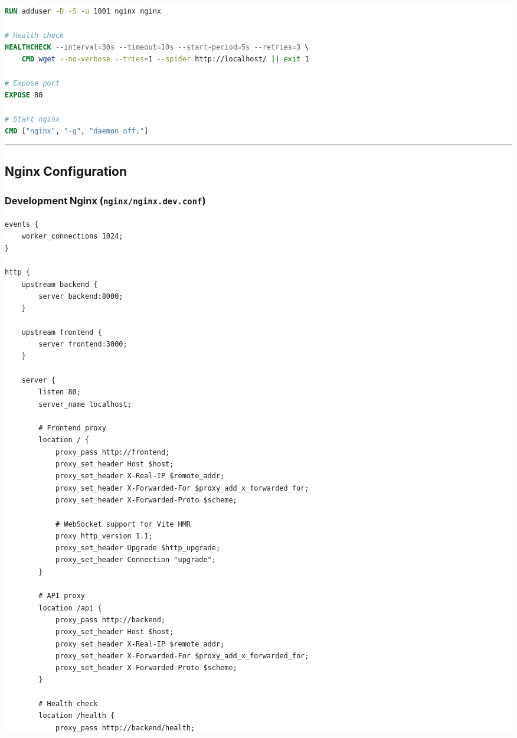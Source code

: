 ```dockerfile
RUN adduser -D -S -u 1001 nginx nginx

# Health check
HEALTHCHECK --interval=30s --timeout=10s --start-period=5s --retries=3 \
    CMD wget --no-verbose --tries=1 --spider http://localhost/ || exit 1

# Expose port
EXPOSE 80

# Start nginx
CMD ["nginx", "-g", "daemon off;"]
```

---

## Nginx Configuration

### Development Nginx (`nginx/nginx.dev.conf`)

```nginx
events {
    worker_connections 1024;
}

http {
    upstream backend {
        server backend:8000;
    }

    upstream frontend {
        server frontend:3000;
    }

    server {
        listen 80;
        server_name localhost;

        # Frontend proxy
        location / {
            proxy_pass http://frontend;
            proxy_set_header Host $host;
            proxy_set_header X-Real-IP $remote_addr;
            proxy_set_header X-Forwarded-For $proxy_add_x_forwarded_for;
            proxy_set_header X-Forwarded-Proto $scheme;
            
            # WebSocket support for Vite HMR
            proxy_http_version 1.1;
            proxy_set_header Upgrade $http_upgrade;
            proxy_set_header Connection "upgrade";
        }

        # API proxy
        location /api {
            proxy_pass http://backend;
            proxy_set_header Host $host;
            proxy_set_header X-Real-IP $remote_addr;
            proxy_set_header X-Forwarded-For $proxy_add_x_forwarded_for;
            proxy_set_header X-Forwarded-Proto $scheme;
        }

        # Health check
        location /health {
            proxy_pass http://backend/health;
```